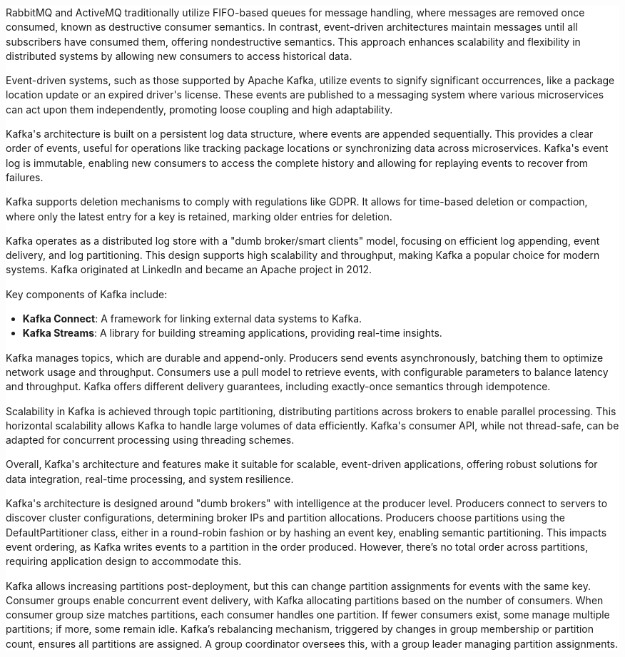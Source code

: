 

RabbitMQ and ActiveMQ traditionally utilize FIFO-based queues for message handling, where messages are removed once consumed, known as destructive consumer semantics. In contrast, event-driven architectures maintain messages until all subscribers have consumed them, offering nondestructive semantics. This approach enhances scalability and flexibility in distributed systems by allowing new consumers to access historical data.

Event-driven systems, such as those supported by Apache Kafka, utilize events to signify significant occurrences, like a package location update or an expired driver's license. These events are published to a messaging system where various microservices can act upon them independently, promoting loose coupling and high adaptability.

Kafka's architecture is built on a persistent log data structure, where events are appended sequentially. This provides a clear order of events, useful for operations like tracking package locations or synchronizing data across microservices. Kafka's event log is immutable, enabling new consumers to access the complete history and allowing for replaying events to recover from failures.

Kafka supports deletion mechanisms to comply with regulations like GDPR. It allows for time-based deletion or compaction, where only the latest entry for a key is retained, marking older entries for deletion.

Kafka operates as a distributed log store with a "dumb broker/smart clients" model, focusing on efficient log appending, event delivery, and log partitioning. This design supports high scalability and throughput, making Kafka a popular choice for modern systems. Kafka originated at LinkedIn and became an Apache project in 2012.

Key components of Kafka include:

- **Kafka Connect**: A framework for linking external data systems to Kafka.
- **Kafka Streams**: A library for building streaming applications, providing real-time insights.

Kafka manages topics, which are durable and append-only. Producers send events asynchronously, batching them to optimize network usage and throughput. Consumers use a pull model to retrieve events, with configurable parameters to balance latency and throughput. Kafka offers different delivery guarantees, including exactly-once semantics through idempotence.

Scalability in Kafka is achieved through topic partitioning, distributing partitions across brokers to enable parallel processing. This horizontal scalability allows Kafka to handle large volumes of data efficiently. Kafka's consumer API, while not thread-safe, can be adapted for concurrent processing using threading schemes.

Overall, Kafka's architecture and features make it suitable for scalable, event-driven applications, offering robust solutions for data integration, real-time processing, and system resilience.



Kafka's architecture is designed around "dumb brokers" with intelligence at the producer level. Producers connect to servers to discover cluster configurations, determining broker IPs and partition allocations. Producers choose partitions using the DefaultPartitioner class, either in a round-robin fashion or by hashing an event key, enabling semantic partitioning. This impacts event ordering, as Kafka writes events to a partition in the order produced. However, there’s no total order across partitions, requiring application design to accommodate this.

Kafka allows increasing partitions post-deployment, but this can change partition assignments for events with the same key. Consumer groups enable concurrent event delivery, with Kafka allocating partitions based on the number of consumers. When consumer group size matches partitions, each consumer handles one partition. If fewer consumers exist, some manage multiple partitions; if more, some remain idle. Kafka’s rebalancing mechanism, triggered by changes in group membership or partition count, ensures all partitions are assigned. A group coordinator oversees this, with a group leader managing partition assignments.
